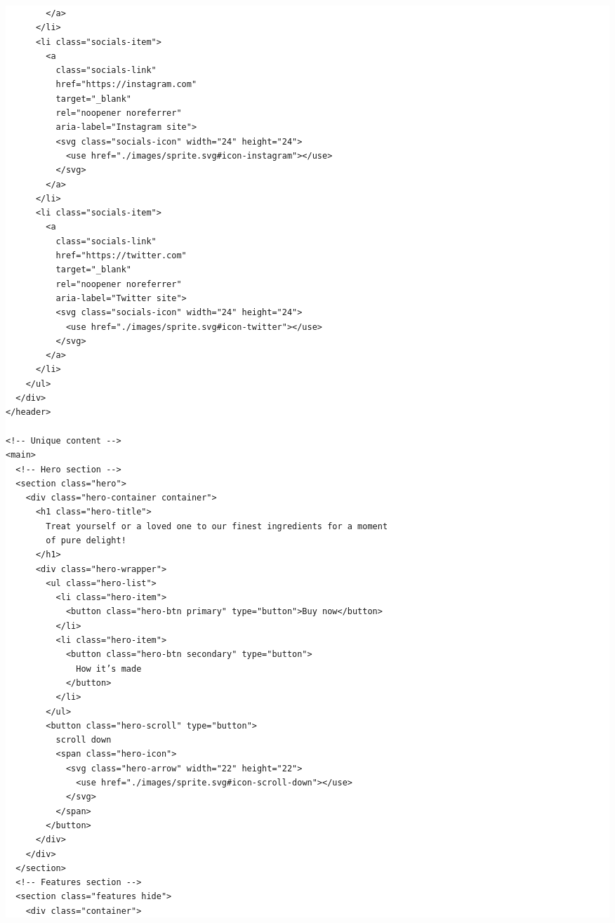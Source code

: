             </a>
          </li>
          <li class="socials-item">
            <a
              class="socials-link"
              href="https://instagram.com"
              target="_blank"
              rel="noopener noreferrer"
              aria-label="Instagram site">
              <svg class="socials-icon" width="24" height="24">
                <use href="./images/sprite.svg#icon-instagram"></use>
              </svg>
            </a>
          </li>
          <li class="socials-item">
            <a
              class="socials-link"
              href="https://twitter.com"
              target="_blank"
              rel="noopener noreferrer"
              aria-label="Twitter site">
              <svg class="socials-icon" width="24" height="24">
                <use href="./images/sprite.svg#icon-twitter"></use>
              </svg>
            </a>
          </li>
        </ul>
      </div>
    </header>

    <!-- Unique content -->
    <main>
      <!-- Hero section -->
      <section class="hero">
        <div class="hero-container container">
          <h1 class="hero-title">
            Treat yourself or a loved one to our finest ingredients for a moment
            of pure delight!
          </h1>
          <div class="hero-wrapper">
            <ul class="hero-list">
              <li class="hero-item">
                <button class="hero-btn primary" type="button">Buy now</button>
              </li>
              <li class="hero-item">
                <button class="hero-btn secondary" type="button">
                  How it’s made
                </button>
              </li>
            </ul>
            <button class="hero-scroll" type="button">
              scroll down
              <span class="hero-icon">
                <svg class="hero-arrow" width="22" height="22">
                  <use href="./images/sprite.svg#icon-scroll-down"></use>
                </svg>
              </span>
            </button>
          </div>
        </div>
      </section>
      <!-- Features section -->
      <section class="features hide">
        <div class="container">